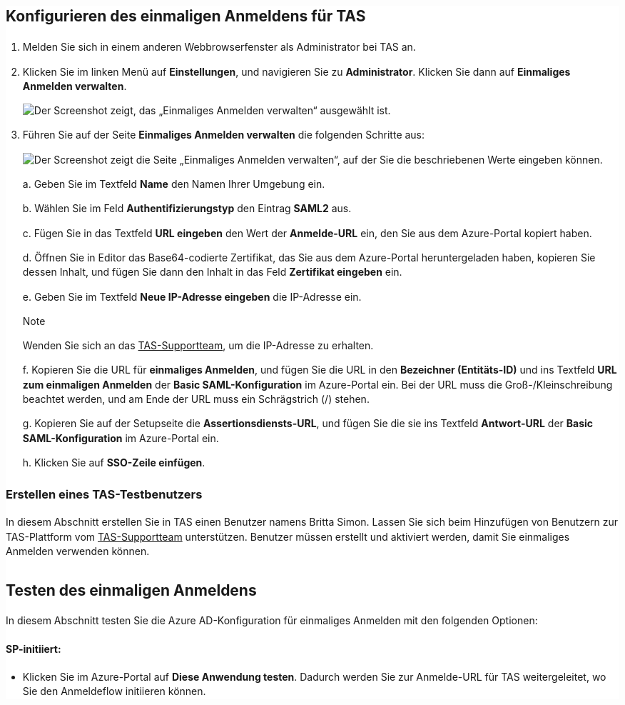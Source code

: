 ## <a name="configure-tas-sso"></a>Konfigurieren des einmaligen Anmeldens für TAS

1. Melden Sie sich in einem anderen Webbrowserfenster als Administrator bei TAS an.

2. Klicken Sie im linken Menü auf **Einstellungen**, und navigieren Sie zu **Administrator**. Klicken Sie dann auf **Einmaliges Anmelden verwalten**.

    ![Der Screenshot zeigt, das „Einmaliges Anmelden verwalten“ ausgewählt ist.](./media/tas-tutorial/settings.png)

3. Führen Sie auf der Seite **Einmaliges Anmelden verwalten** die folgenden Schritte aus:

    ![Der Screenshot zeigt die Seite „Einmaliges Anmelden verwalten“, auf der Sie die beschriebenen Werte eingeben können.](./media/tas-tutorial/configure.png)

    a. Geben Sie im Textfeld **Name** den Namen Ihrer Umgebung ein.
    
    b. Wählen Sie im Feld **Authentifizierungstyp** den Eintrag **SAML2** aus.

    c. Fügen Sie in das Textfeld **URL eingeben** den Wert der **Anmelde-URL** ein, den Sie aus dem Azure-Portal kopiert haben.

    d. Öffnen Sie in Editor das Base64-codierte Zertifikat, das Sie aus dem Azure-Portal heruntergeladen haben, kopieren Sie dessen Inhalt, und fügen Sie dann den Inhalt in das Feld **Zertifikat eingeben** ein.

    e. Geben Sie im Textfeld **Neue IP-Adresse eingeben** die IP-Adresse ein.

    >[!NOTE]
    > Wenden Sie sich an das [TAS-Supportteam](mailto:support@combtas.com), um die IP-Adresse zu erhalten.

    f. Kopieren Sie die URL für **einmaliges Anmelden**, und fügen Sie die URL in den **Bezeichner (Entitäts-ID)** und ins Textfeld **URL zum einmaligen Anmelden** der **Basic SAML-Konfiguration** im Azure-Portal ein. Bei der URL muss die Groß-/Kleinschreibung beachtet werden, und am Ende der URL muss ein Schrägstrich (/) stehen.

    g. Kopieren Sie auf der Setupseite die **Assertionsdiensts-URL**, und fügen Sie die sie ins Textfeld **Antwort-URL** der **Basic SAML-Konfiguration** im Azure-Portal ein.

    h. Klicken Sie auf **SSO-Zeile einfügen**.

### <a name="create-tas-test-user"></a>Erstellen eines TAS-Testbenutzers

In diesem Abschnitt erstellen Sie in TAS einen Benutzer namens Britta Simon. Lassen Sie sich beim Hinzufügen von Benutzern zur TAS-Plattform vom [TAS-Supportteam](mailto:support@combtas.com) unterstützen. Benutzer müssen erstellt und aktiviert werden, damit Sie einmaliges Anmelden verwenden können.

## <a name="test-sso"></a>Testen des einmaligen Anmeldens 

In diesem Abschnitt testen Sie die Azure AD-Konfiguration für einmaliges Anmelden mit den folgenden Optionen: 

#### <a name="sp-initiated"></a>SP-initiiert:

* Klicken Sie im Azure-Portal auf **Diese Anwendung testen**. Dadurch werden Sie zur Anmelde-URL für TAS weitergeleitet, wo Sie den Anmeldeflow initiieren können.  
